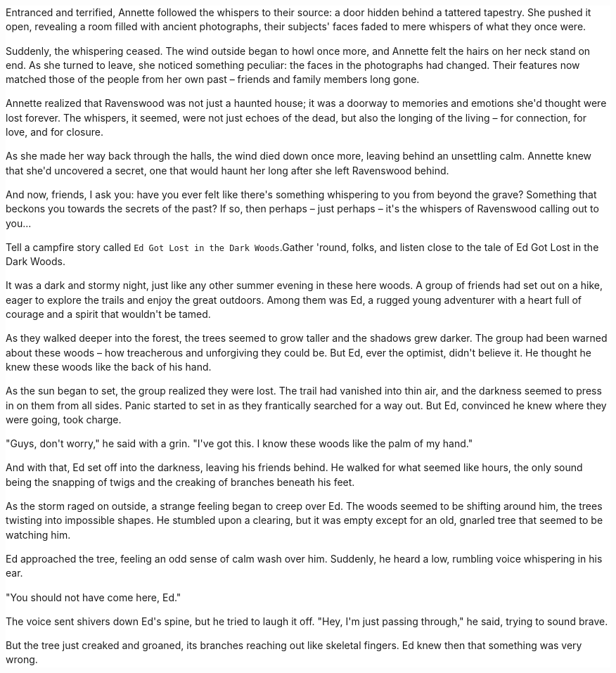 Entranced and terrified, Annette followed the whispers to their source: a door hidden behind a tattered tapestry. She pushed it open, revealing a room filled with ancient photographs, their subjects' faces faded to mere whispers of what they once were.

Suddenly, the whispering ceased. The wind outside began to howl once more, and Annette felt the hairs on her neck stand on end. As she turned to leave, she noticed something peculiar: the faces in the photographs had changed. Their features now matched those of the people from her own past – friends and family members long gone.

Annette realized that Ravenswood was not just a haunted house; it was a doorway to memories and emotions she'd thought were lost forever. The whispers, it seemed, were not just echoes of the dead, but also the longing of the living – for connection, for love, and for closure.

As she made her way back through the halls, the wind died down once more, leaving behind an unsettling calm. Annette knew that she'd uncovered a secret, one that would haunt her long after she left Ravenswood behind.

And now, friends, I ask you: have you ever felt like there's something whispering to you from beyond the grave? Something that beckons you towards the secrets of the past? If so, then perhaps – just perhaps – it's the whispers of Ravenswood calling out to you...<end>

Tell a campfire story called `Ed Got Lost in the Dark Woods`.<start>Gather 'round, folks, and listen close to the tale of Ed Got Lost in the Dark Woods.

It was a dark and stormy night, just like any other summer evening in these here woods. A group of friends had set out on a hike, eager to explore the trails and enjoy the great outdoors. Among them was Ed, a rugged young adventurer with a heart full of courage and a spirit that wouldn't be tamed.

As they walked deeper into the forest, the trees seemed to grow taller and the shadows grew darker. The group had been warned about these woods – how treacherous and unforgiving they could be. But Ed, ever the optimist, didn't believe it. He thought he knew these woods like the back of his hand.

As the sun began to set, the group realized they were lost. The trail had vanished into thin air, and the darkness seemed to press in on them from all sides. Panic started to set in as they frantically searched for a way out. But Ed, convinced he knew where they were going, took charge.

"Guys, don't worry," he said with a grin. "I've got this. I know these woods like the palm of my hand."

And with that, Ed set off into the darkness, leaving his friends behind. He walked for what seemed like hours, the only sound being the snapping of twigs and the creaking of branches beneath his feet.

As the storm raged on outside, a strange feeling began to creep over Ed. The woods seemed to be shifting around him, the trees twisting into impossible shapes. He stumbled upon a clearing, but it was empty except for an old, gnarled tree that seemed to be watching him.

Ed approached the tree, feeling an odd sense of calm wash over him. Suddenly, he heard a low, rumbling voice whispering in his ear.

"You should not have come here, Ed."

The voice sent shivers down Ed's spine, but he tried to laugh it off. "Hey, I'm just passing through," he said, trying to sound brave.

But the tree just creaked and groaned, its branches reaching out like skeletal fingers. Ed knew then that something was very wrong.
